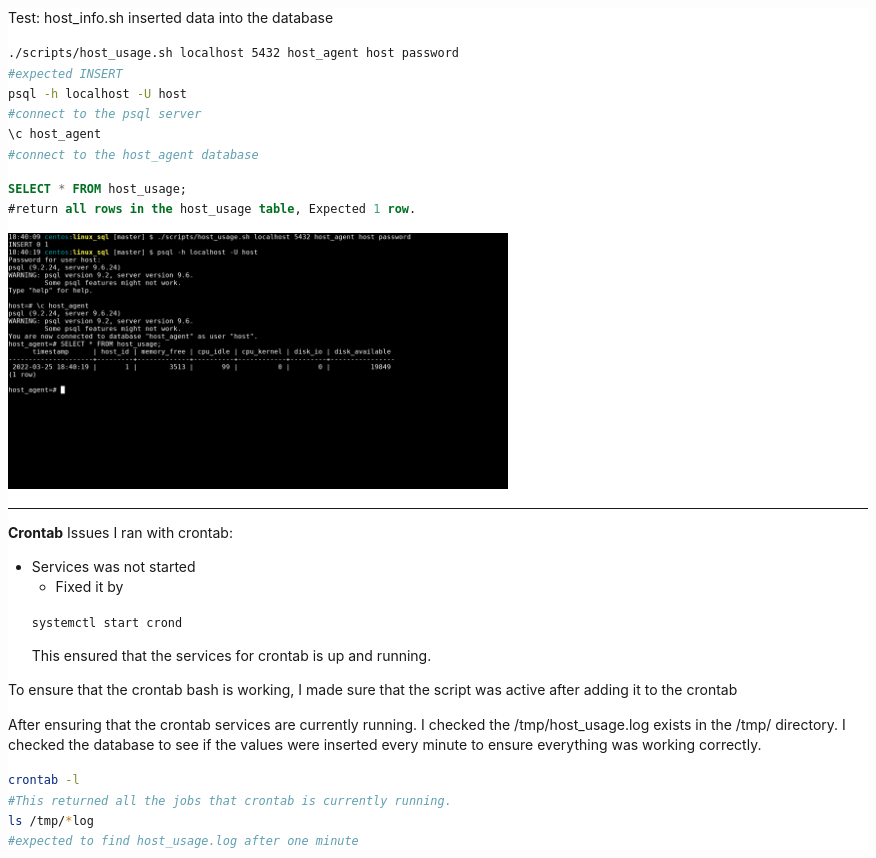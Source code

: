 Test: host_info.sh inserted data into the database

```bash
./scripts/host_usage.sh localhost 5432 host_agent host password
#expected INSERT 
psql -h localhost -U host
#connect to the psql server
\c host_agent
#connect to the host_agent database
```

```sql
SELECT * FROM host_usage;
#return all rows in the host_usage table, Expected 1 row. 
```


<img src="Assets/test_images/host_usage_3.png" width=500>

----------------------------
**Crontab**
Issues I ran with crontab:
- Services was not started
    - Fixed it by
   ```bash 
  systemctl start crond
   ```
  This ensured that the services for crontab is up and running.

To ensure that the crontab bash is working, I made sure that the script was active after adding it to the crontab

After ensuring that the crontab services are currently running. I checked the /tmp/host_usage.log exists in the /tmp/ directory. I checked the database to see if the values were inserted every minute to ensure everything was working correctly.
 ```bash 
 crontab -l 
 #This returned all the jobs that crontab is currently running. 
 ls /tmp/*log
 #expected to find host_usage.log after one minute 
 ```
